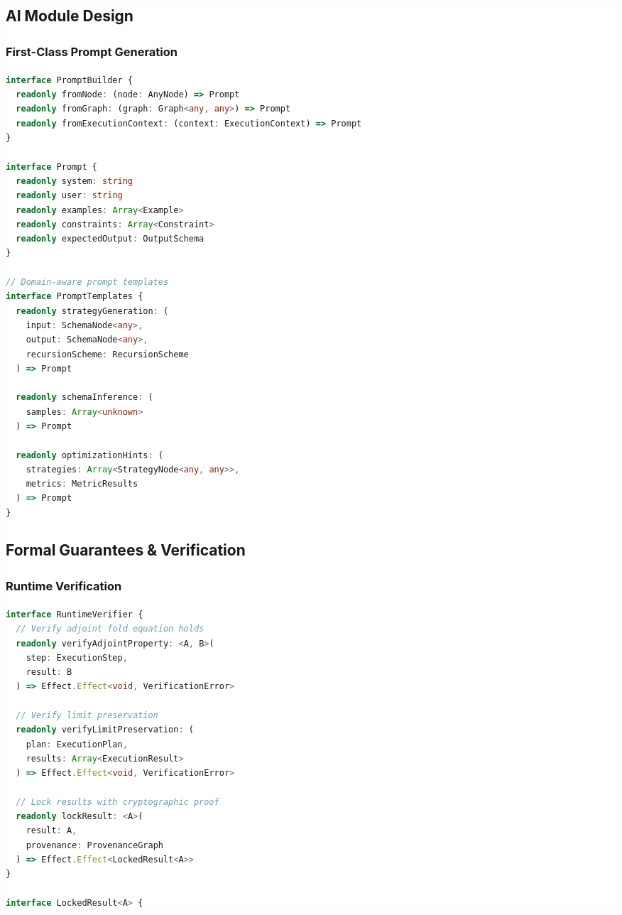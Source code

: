 ## AI Module Design

### First-Class Prompt Generation
```typescript
interface PromptBuilder {
  readonly fromNode: (node: AnyNode) => Prompt
  readonly fromGraph: (graph: Graph<any, any>) => Prompt
  readonly fromExecutionContext: (context: ExecutionContext) => Prompt
}

interface Prompt {
  readonly system: string
  readonly user: string
  readonly examples: Array<Example>
  readonly constraints: Array<Constraint>
  readonly expectedOutput: OutputSchema
}

// Domain-aware prompt templates
interface PromptTemplates {
  readonly strategyGeneration: (
    input: SchemaNode<any>,
    output: SchemaNode<any>,
    recursionScheme: RecursionScheme
  ) => Prompt
  
  readonly schemaInference: (
    samples: Array<unknown>
  ) => Prompt
  
  readonly optimizationHints: (
    strategies: Array<StrategyNode<any, any>>,
    metrics: MetricResults
  ) => Prompt
}
```

## Formal Guarantees & Verification

### Runtime Verification
```typescript
interface RuntimeVerifier {
  // Verify adjoint fold equation holds
  readonly verifyAdjointProperty: <A, B>(
    step: ExecutionStep,
    result: B
  ) => Effect.Effect<void, VerificationError>
  
  // Verify limit preservation
  readonly verifyLimitPreservation: (
    plan: ExecutionPlan,
    results: Array<ExecutionResult>
  ) => Effect.Effect<void, VerificationError>
  
  // Lock results with cryptographic proof
  readonly lockResult: <A>(
    result: A,
    provenance: ProvenanceGraph
  ) => Effect.Effect<LockedResult<A>>
}

interface LockedResult<A> {
```